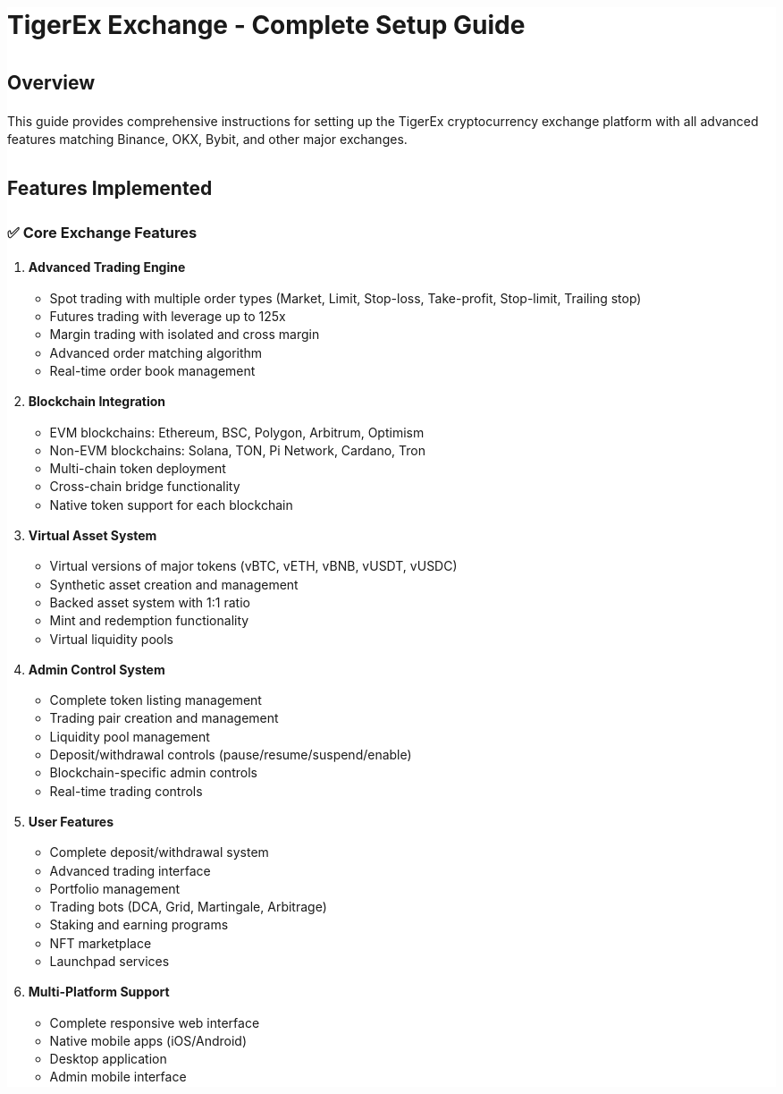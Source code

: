 # TigerEx Exchange - Complete Setup Guide

## Overview
This guide provides comprehensive instructions for setting up the TigerEx cryptocurrency exchange platform with all advanced features matching Binance, OKX, Bybit, and other major exchanges.

## Features Implemented

### ✅ Core Exchange Features
1. **Advanced Trading Engine**
   - Spot trading with multiple order types (Market, Limit, Stop-loss, Take-profit, Stop-limit, Trailing stop)
   - Futures trading with leverage up to 125x
   - Margin trading with isolated and cross margin
   - Advanced order matching algorithm
   - Real-time order book management

2. **Blockchain Integration**
   - EVM blockchains: Ethereum, BSC, Polygon, Arbitrum, Optimism
   - Non-EVM blockchains: Solana, TON, Pi Network, Cardano, Tron
   - Multi-chain token deployment
   - Cross-chain bridge functionality
   - Native token support for each blockchain

3. **Virtual Asset System**
   - Virtual versions of major tokens (vBTC, vETH, vBNB, vUSDT, vUSDC)
   - Synthetic asset creation and management
   - Backed asset system with 1:1 ratio
   - Mint and redemption functionality
   - Virtual liquidity pools

4. **Admin Control System**
   - Complete token listing management
   - Trading pair creation and management
   - Liquidity pool management
   - Deposit/withdrawal controls (pause/resume/suspend/enable)
   - Blockchain-specific admin controls
   - Real-time trading controls

5. **User Features**
   - Complete deposit/withdrawal system
   - Advanced trading interface
   - Portfolio management
   - Trading bots (DCA, Grid, Martingale, Arbitrage)
   - Staking and earning programs
   - NFT marketplace
   - Launchpad services

6. **Multi-Platform Support**
   - Complete responsive web interface
   - Native mobile apps (iOS/Android)
   - Desktop application
   - Admin mobile interface
